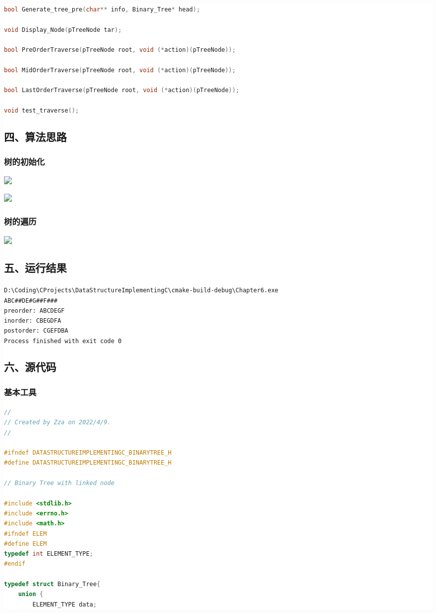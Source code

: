 ```c
bool Generate_tree_pre(char** info, Binary_Tree* head);

void Display_Node(pTreeNode tar);

bool PreOrderTraverse(pTreeNode root, void (*action)(pTreeNode));

bool MidOrderTraverse(pTreeNode root, void (*action)(pTreeNode));

bool LastOrderTraverse(pTreeNode root, void (*action)(pTreeNode));

void test_traverse();
```

## 四、算法思路

### 树的初始化

![](D:\Coding\CProjects\DataStructureImplementingC\Pics\Display_pics\Chapter7\树的完全信息重构.png)

![](D:\Coding\CProjects\DataStructureImplementingC\Pics\Display_pics\Chapter6\树的初始化.png)

### 树的遍历

![](D:\Coding\CProjects\DataStructureImplementingC\Pics\Display_pics\Chapter6\树的初始化.png)

## 五、运行结果

```bash
D:\Coding\CProjects\DataStructureImplementingC\cmake-build-debug\Chapter6.exe
ABC##DE#G##F###
preorder: ABCDEGF
inorder: CBEGDFA
postorder: CGEFDBA
Process finished with exit code 0
```

## 六、源代码

### 基本工具

```c
//
// Created by Zza on 2022/4/9.
//

#ifndef DATASTRUCTUREIMPLEMENTINGC_BINARYTREE_H
#define DATASTRUCTUREIMPLEMENTINGC_BINARYTREE_H

// Binary Tree with linked node

#include <stdlib.h>
#include <errno.h>
#include <math.h>
#ifndef ELEM
#define ELEM
typedef int ELEMENT_TYPE;
#endif

typedef struct Binary_Tree{
    union {
        ELEMENT_TYPE data;
```